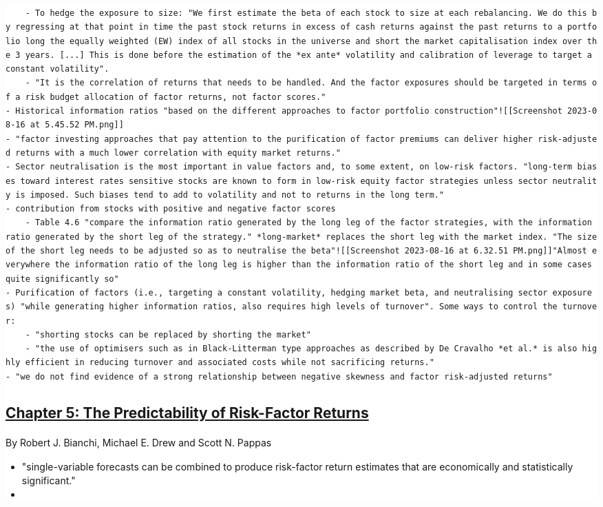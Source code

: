 		- To hedge the exposure to size: "We first estimate the beta of each stock to size at each rebalancing. We do this by regressing at that point in time the past stock returns in excess of cash returns against the past returns to a portfolio long the equally weighted (EW) index of all stocks in the universe and short the market capitalisation index over the 3 years. [...] This is done before the estimation of the *ex ante* volatility and calibration of leverage to target a constant volatility".
		- "It is the correlation of returns that needs to be handled. And the factor exposures should be targeted in terms of a risk budget allocation of factor returns, not factor scores."
	- Historical information ratios "based on the different approaches to factor portfolio construction"![[Screenshot 2023-08-16 at 5.45.52 PM.png]]
	- "factor investing approaches that pay attention to the purification of factor premiums can deliver higher risk-adjusted returns with a much lower correlation with equity market returns."
	- Sector neutralisation is the most important in value factors and, to some extent, on low-risk factors. "long-term biases toward interest rates sensitive stocks are known to form in low-risk equity factor strategies unless sector neutrality is imposed. Such biases tend to add to volatility and not to returns in the long term."
	- contribution from stocks with positive and negative factor scores
		- Table 4.6 "compare the information ratio generated by the long leg of the factor strategies, with the information ratio generated by the short leg of the strategy." *long-market* replaces the short leg with the market index. "The size of the short leg needs to be adjusted so as to neutralise the beta"![[Screenshot 2023-08-16 at 6.32.51 PM.png]]"Almost everywhere the information ratio of the long leg is higher than the information ratio of the short leg and in some cases quite significantly so"
	- Purification of factors (i.e., targeting a constant volatility, hedging market beta, and neutralising sector exposures) "while generating higher information ratios, also requires high levels of turnover". Some ways to control the turnover:
		- "shorting stocks can be replaced by shorting the market"
		- "the use of optimisers such as in Black-Litterman type approaches as described by De Cravalho *et al.* is also highly efficient in reducing turnover and associated costs while not sacrificing returns."
	- "we do not find evidence of a strong relationship between negative skewness and factor risk-adjusted returns"

## <u>Chapter 5: The Predictability of Risk-Factor Returns</u>
By Robert J. Bianchi, Michael E. Drew and Scott N. Pappas
- "single-variable forecasts can be combined to produce risk-factor return estimates that are economically and statistically significant."
- 